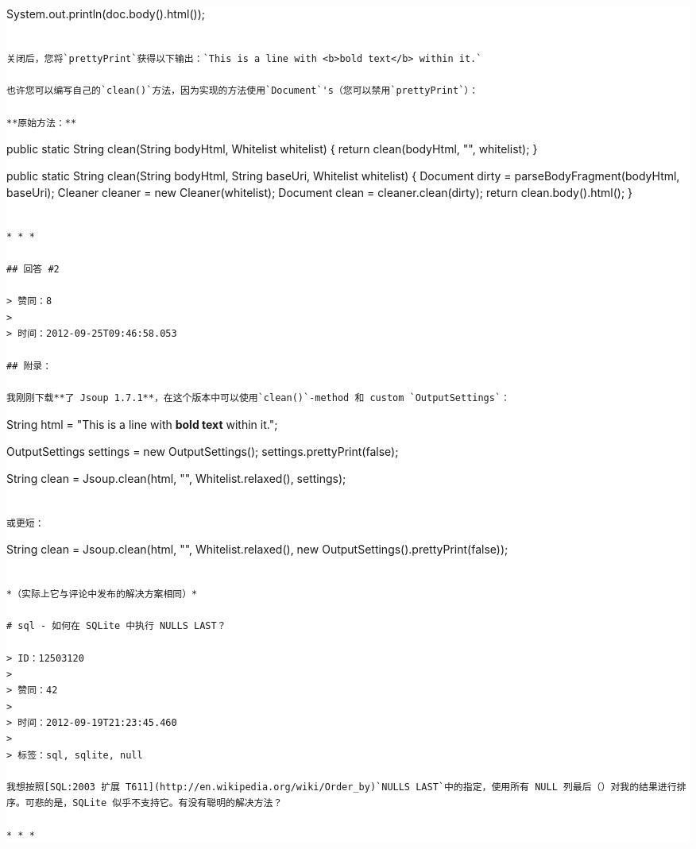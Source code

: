 System.out.println(doc.body().html()); 
```

关闭后，您将`prettyPrint`获得以下输出：`This is a line with <b>bold text</b> within it.`

也许您可以编写自己的`clean()`方法，因为实现的方法使用`Document`'s（您可以禁用`prettyPrint`）：

**原始方法：**

```
public static String clean(String bodyHtml, Whitelist whitelist) {
    return clean(bodyHtml, "", whitelist);
}

public static String clean(String bodyHtml, String baseUri, Whitelist whitelist) {
    Document dirty = parseBodyFragment(bodyHtml, baseUri);
    Cleaner cleaner = new Cleaner(whitelist);
    Document clean = cleaner.clean(dirty);
    return clean.body().html();
} 
```

* * *

## 回答 #2

> 赞同：8
> 
> 时间：2012-09-25T09:46:58.053

## 附录：

我刚刚下载**了 Jsoup 1.7.1**，在这个版本中可以使用`clean()`-method 和 custom `OutputSettings`：

```
String html = "This is a line with <b>bold text</b> within it.";

OutputSettings settings = new OutputSettings();
settings.prettyPrint(false);

String clean = Jsoup.clean(html, "", Whitelist.relaxed(), settings); 
```

或更短：

```
String clean = Jsoup.clean(html, "", Whitelist.relaxed(), new OutputSettings().prettyPrint(false)); 
```

*（实际上它与评论中发布的解决方案相同）*

# sql - 如何在 SQLite 中执行 NULLS LAST？

> ID：12503120
> 
> 赞同：42
> 
> 时间：2012-09-19T21:23:45.460
> 
> 标签：sql, sqlite, null

我想按照[SQL:2003 扩展 T611](http://en.wikipedia.org/wiki/Order_by)`NULLS LAST`中的指定，使用所有 NULL 列最后（）对我的结果进行排序。可悲的是，SQLite 似乎不支持它。有没有聪明的解决方法？

* * *

```